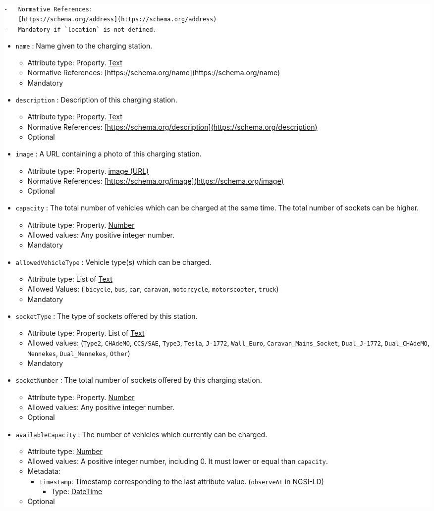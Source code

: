     -   Normative References:
        [https://schema.org/address](https://schema.org/address)
    -   Mandatory if `location` is not defined.

-   `name` : Name given to the charging station.

    -   Attribute type: Property. [Text](http://schema.org/Text)
    -   Normative References: [https://schema.org/name](https://schema.org/name)
    -   Mandatory

-   `description` : Description of this charging station.

    -   Attribute type: Property. [Text](http://schema.org/Text)
    -   Normative References:
        [https://schema.org/description](https://schema.org/description)
    -   Optional

-   `image` : A URL containing a photo of this charging station.

    -   Attribute type: Property. [image (URL)](http://schema.org/URL)
    -   Normative References:
        [https://schema.org/image](https://schema.org/image)
    -   Optional

-   `capacity` : The total number of vehicles which can be charged at the same
    time. The total number of sockets can be higher.

    -   Attribute type: Property. [Number](http://schema.org/Number)
    -   Allowed values: Any positive integer number.
    -   Mandatory

-   `allowedVehicleType` : Vehicle type(s) which can be charged.
    -   Attribute type: List of [Text](http://schema.org/Text)
    -   Allowed Values: ( `bicycle`, `bus`, `car`, `caravan`, `motorcycle`,
        `motorscooter`, `truck`)
    -   Mandatory
-   `socketType` : The type of sockets offered by this station.

    -   Attribute type: Property. List of [Text](http://schema.org/Text)
    -   Allowed values: (`Type2`, `CHAdeMO`, `CCS/SAE`, `Type3`, `Tesla`,
        `J-1772`, `Wall_Euro`, `Caravan_Mains_Socket`, `Dual_J-1772`,
        `Dual_CHAdeMO`, `Mennekes`, `Dual_Mennekes`, `Other`)
    -   Mandatory

-   `socketNumber` : The total number of sockets offered by this charging
    station.

    -   Attribute type: Property. [Number](http://schema.org/Number)
    -   Allowed values: Any positive integer number.
    -   Optional

-   `availableCapacity` : The number of vehicles which currently can be charged.

    -   Attribute type: [Number](http://schema.org/Number)
    -   Allowed values: A positive integer number, including 0. It must lower or
        equal than `capacity`.
    -   Metadata:
        -   `timestamp`: Timestamp corresponding to the last attribute value.
            (`observeAt` in NGSI-LD)
            -   Type: [DateTime](https://schema.org/DateTime)
    -   Optional

